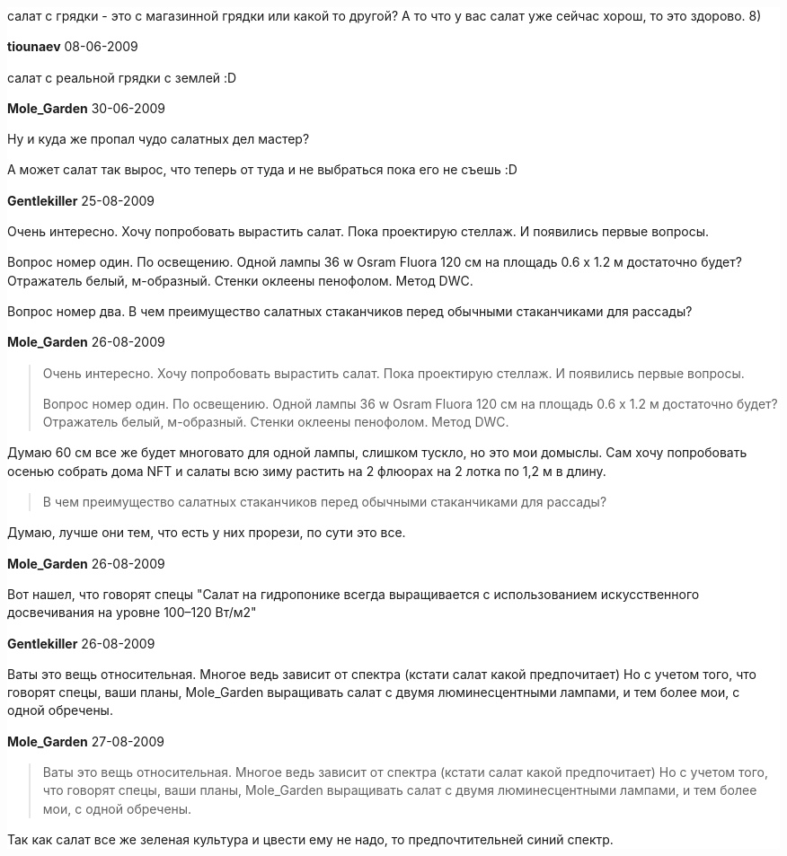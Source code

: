 салат с грядки - это с магазинной грядки или какой то другой? А то что у вас салат уже сейчас хорош, то это здорово. 8)


**tiounaev** 08-06-2009

салат с реальной грядки с землей :D


**Mole_Garden** 30-06-2009

Ну и куда же пропал чудо салатных дел мастер?

А может салат так вырос, что теперь от туда и не выбраться пока его не съешь :D


**Gentlekiller** 25-08-2009

Очень интересно. Хочу попробовать вырастить салат. Пока проектирую стеллаж. И появились первые вопросы.

Вопрос номер один. По освещению. Одной лампы 36 w Osram Fluora 120 см на площадь 0.6 х 1.2 м достаточно будет? Отражатель белый, м-образный. Стенки оклеены пенофолом. Метод DWC.

Вопрос номер два. В чем преимущество салатных стаканчиков перед обычными стаканчиками для рассады?


**Mole_Garden** 26-08-2009

> Очень интересно. Хочу попробовать вырастить салат. Пока проектирую стеллаж. И появились первые вопросы.
> 
> Вопрос номер один. По освещению. Одной лампы 36 w Osram Fluora 120 см на площадь 0.6 х 1.2 м достаточно будет? Отражатель белый, м-образный. Стенки оклеены пенофолом. Метод DWC.

Думаю 60 см все же будет многовато для одной лампы, слишком тускло, но это мои домыслы. Сам хочу попробовать осенью собрать дома NFT и салаты всю зиму растить на 2 флюорах на 2 лотка по 1,2 м в длину. 

> В чем преимущество салатных стаканчиков перед обычными стаканчиками для рассады?

Думаю, лучше они тем, что есть у них прорези, по сути это все.


**Mole_Garden** 26-08-2009

Вот нашел, что говорят спецы "Салат на гидропонике всегда выращивается с использованием искусственного досвечивания на уровне 100–120 Вт/м2"


**Gentlekiller** 26-08-2009

Ваты это вещь относительная. Многое ведь зависит от спектра (кстати салат какой предпочитает) Но с учетом того, что говорят спецы, ваши планы, Mole_Garden выращивать салат с двумя люминесцентными лампами, и тем более мои, с одной обречены.


**Mole_Garden** 27-08-2009

> Ваты это вещь относительная. Многое ведь зависит от спектра (кстати салат какой предпочитает) Но с учетом того, что говорят спецы, ваши планы, Mole_Garden выращивать салат с двумя люминесцентными лампами, и тем более мои, с одной обречены.

Так как салат все же зеленая культура и цвести ему не надо, то предпочтительней синий спектр. 

